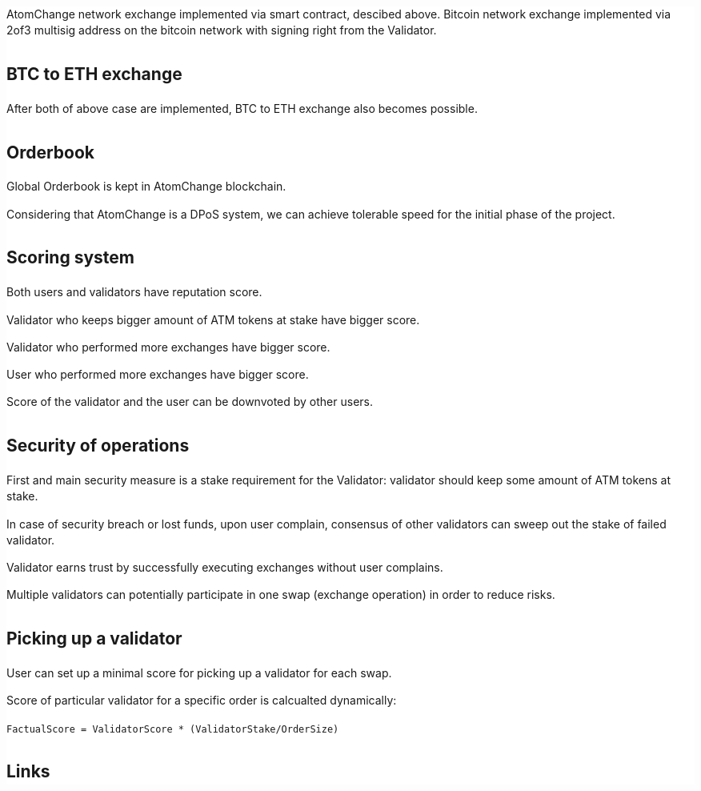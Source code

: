 AtomChange network exchange implemented via smart contract, descibed above.
Bitcoin network exchange implemented via 2of3 multisig address on the bitcoin network with signing right from the Validator.

## BTC to ETH exchange

After both of above case are implemented, BTC to ETH exchange also becomes possible.

## Orderbook

Global Orderbook is kept in AtomChange blockchain.

Considering that AtomChange is a DPoS system, we can achieve tolerable speed for the initial phase of the project.

## Scoring system

Both users and validators have reputation score.

Validator who keeps bigger amount of ATM tokens at stake have bigger score.

Validator who performed more exchanges have bigger score.

User who performed more exchanges have bigger score.

Score of the validator and the user can be downvoted by other users.

## Security of operations

First and main security measure is a stake requirement for the Validator: validator should keep some amount of ATM tokens at stake.

In case of security breach or lost funds, upon user complain, consensus of other validators can sweep out the stake of failed validator.

Validator earns trust by successfully executing exchanges without user complains.

Multiple validators can potentially participate in one swap (exchange operation) in order to reduce risks.

## Picking up a validator

User can set up a minimal score for picking up a validator for each swap.

Score of particular validator for a specific order is calcualted dynamically:
```
FactualScore = ValidatorScore * (ValidatorStake/OrderSize)
```









## Links
